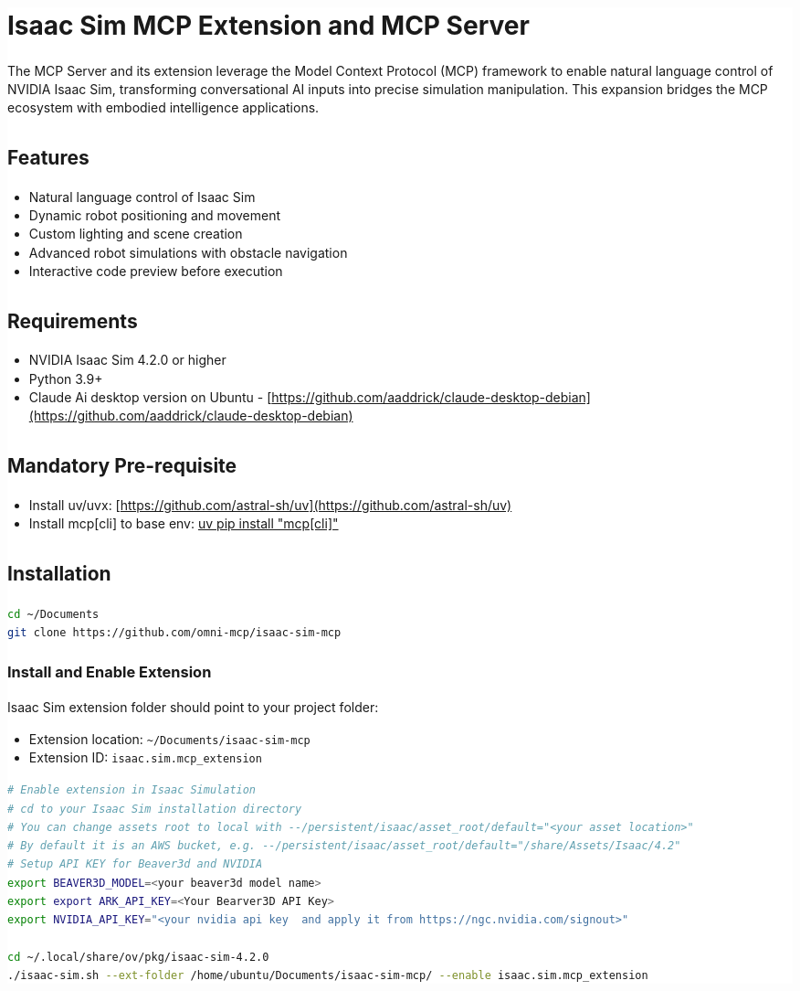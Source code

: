 # Isaac Sim MCP Extension and MCP Server

The MCP Server and its extension leverage the Model Context Protocol (MCP) framework to enable natural language control of NVIDIA Isaac Sim, transforming conversational AI inputs into precise simulation manipulation. This expansion bridges the MCP ecosystem with embodied intelligence applications.

## Features

- Natural language control of Isaac Sim
- Dynamic robot positioning and movement
- Custom lighting and scene creation
- Advanced robot simulations with obstacle navigation
- Interactive code preview before execution

## Requirements

- NVIDIA Isaac Sim 4.2.0 or higher
- Python 3.9+
- Claude Ai desktop version on Ubuntu - [https://github.com/aaddrick/claude-desktop-debian](https://github.com/aaddrick/claude-desktop-debian)
  
## **Mandatory** Pre-requisite

- Install uv/uvx: [https://github.com/astral-sh/uv](https://github.com/astral-sh/uv)
- Install mcp[cli] to base env: [uv pip install "mcp[cli]"](https://pypi.org/project/mcp/)

## Installation

```bash
cd ~/Documents
git clone https://github.com/omni-mcp/isaac-sim-mcp
```

### Install and Enable Extension

Isaac Sim extension folder should point to your project folder:
- Extension location: `~/Documents/isaac-sim-mcp` 
- Extension ID: `isaac.sim.mcp_extension`

```bash
# Enable extension in Isaac Simulation
# cd to your Isaac Sim installation directory
# You can change assets root to local with --/persistent/isaac/asset_root/default="<your asset location>"
# By default it is an AWS bucket, e.g. --/persistent/isaac/asset_root/default="/share/Assets/Isaac/4.2"
# Setup API KEY for Beaver3d and NVIDIA
export BEAVER3D_MODEL=<your beaver3d model name>
export export ARK_API_KEY=<Your Bearver3D API Key>
export NVIDIA_API_KEY="<your nvidia api key  and apply it from https://ngc.nvidia.com/signout>"

cd ~/.local/share/ov/pkg/isaac-sim-4.2.0
./isaac-sim.sh --ext-folder /home/ubuntu/Documents/isaac-sim-mcp/ --enable isaac.sim.mcp_extension 
```
